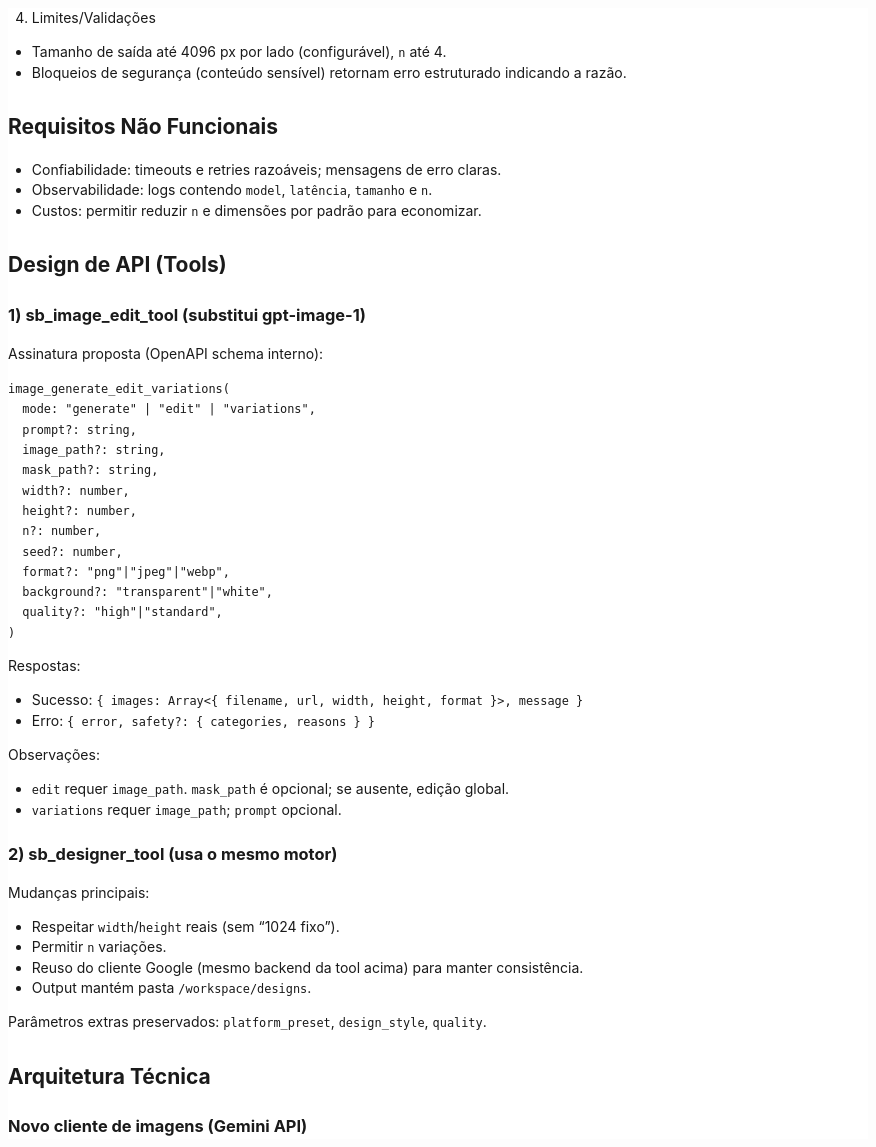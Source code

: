 4) Limites/Validações
- Tamanho de saída até 4096 px por lado (configurável), `n` até 4.
- Bloqueios de segurança (conteúdo sensível) retornam erro estruturado indicando a razão.

## Requisitos Não Funcionais

- Confiabilidade: timeouts e retries razoáveis; mensagens de erro claras.
- Observabilidade: logs contendo `model`, `latência`, `tamanho` e `n`.
- Custos: permitir reduzir `n` e dimensões por padrão para economizar.

## Design de API (Tools)

### 1) sb_image_edit_tool (substitui gpt-image-1)

Assinatura proposta (OpenAPI schema interno):

```
image_generate_edit_variations(
  mode: "generate" | "edit" | "variations",
  prompt?: string,
  image_path?: string,
  mask_path?: string,
  width?: number,
  height?: number,
  n?: number,
  seed?: number,
  format?: "png"|"jpeg"|"webp",
  background?: "transparent"|"white",
  quality?: "high"|"standard",
)
```

Respostas:
- Sucesso: `{ images: Array<{ filename, url, width, height, format }>, message }`
- Erro: `{ error, safety?: { categories, reasons } }`

Observações:
- `edit` requer `image_path`. `mask_path` é opcional; se ausente, edição global.
- `variations` requer `image_path`; `prompt` opcional.

### 2) sb_designer_tool (usa o mesmo motor)

Mudanças principais:
- Respeitar `width`/`height` reais (sem “1024 fixo”).
- Permitir `n` variações.
- Reuso do cliente Google (mesmo backend da tool acima) para manter consistência.
- Output mantém pasta `/workspace/designs`.

Parâmetros extras preservados: `platform_preset`, `design_style`, `quality`.

## Arquitetura Técnica

### Novo cliente de imagens (Gemini API)
